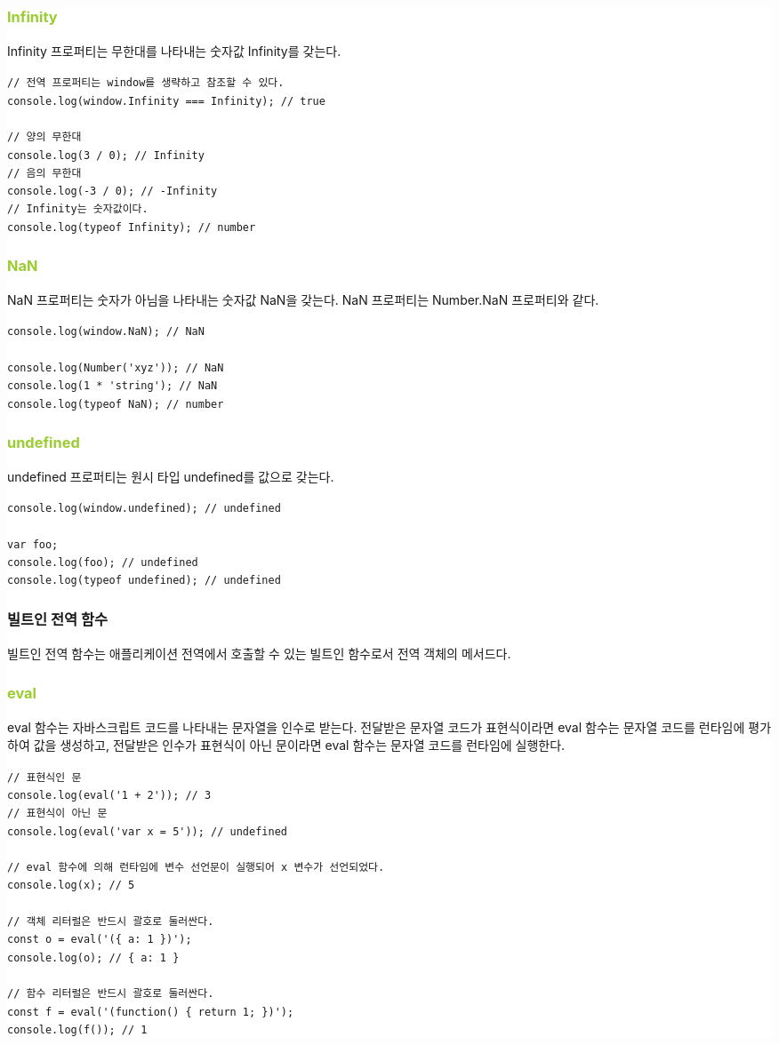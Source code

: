 ### <span style="color:yellowgreen">Infinity

Infinity 프로퍼티는 무한대를 나타내는 숫자값 Infinity를 갖는다.

```JS
// 전역 프로퍼티는 window를 생략하고 참조할 수 있다.
console.log(window.Infinity === Infinity); // true

// 양의 무한대
console.log(3 / 0); // Infinity
// 음의 무한대
console.log(-3 / 0); // -Infinity
// Infinity는 숫자값이다.
console.log(typeof Infinity); // number
```

### <span style="color:yellowgreen">NaN

NaN 프로퍼티는 숫자가 아님을 나타내는 숫자값 NaN을 갖는다. NaN 프로퍼티는 Number.NaN 프로퍼티와 같다.

```JS
console.log(window.NaN); // NaN

console.log(Number('xyz')); // NaN
console.log(1 * 'string'); // NaN
console.log(typeof NaN); // number
```

### <span style="color:yellowgreen">undefined

undefined 프로퍼티는 원시 타입 undefined를 값으로 갖는다.

```JS
console.log(window.undefined); // undefined

var foo;
console.log(foo); // undefined
console.log(typeof undefined); // undefined
```

### 빌트인 전역 함수

빌트인 전역 함수는 애플리케이션 전역에서 호출할 수 있는 빌트인 함수로서 전역 객체의 메서드다.

### <span style="color:yellowgreen">eval

eval 함수는 자바스크립트 코드를 나타내는 문자열을 인수로 받는다. 전달받은 문자열 코드가 표현식이라면 eval 함수는 문자열 코드를 런타임에 평가하여 값을 생성하고, 전달받은 인수가 표현식이 아닌 문이라면 eval 함수는 문자열 코드를 런타임에 실행한다.

```JS
// 표현식인 문
console.log(eval('1 + 2')); // 3
// 표현식이 아닌 문
console.log(eval('var x = 5')); // undefined

// eval 함수에 의해 런타임에 변수 선언문이 실행되어 x 변수가 선언되었다.
console.log(x); // 5

// 객체 리터럴은 반드시 괄호로 둘러싼다.
const o = eval('({ a: 1 })');
console.log(o); // { a: 1 }

// 함수 리터럴은 반드시 괄호로 둘러싼다.
const f = eval('(function() { return 1; })');
console.log(f()); // 1
```
